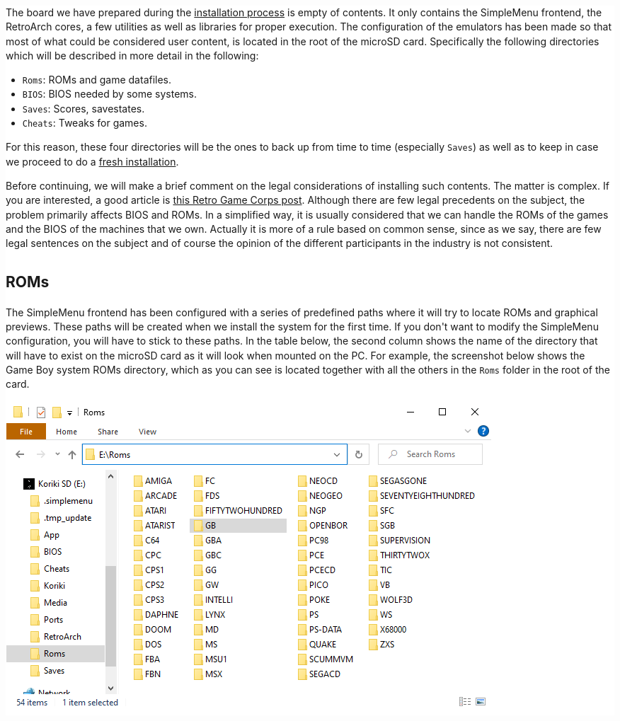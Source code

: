 The board we have prepared during the [installation process](#) is empty of contents. It only contains the SimpleMenu frontend, the RetroArch cores, a few utilities as well as libraries for proper execution. The configuration of the emulators has been made so that most of what could be considered user content, is located in the root of the microSD card. Specifically the following directories which will be described in more detail in the following:

* `Roms`: ROMs and game datafiles.
* `BIOS`: BIOS needed by some systems.
* `Saves`: Scores, savestates.
* `Cheats`: Tweaks for games.

For this reason, these four directories will be the ones to back up from time to time (especially `Saves`) as well as to keep in case we proceed to do a [fresh installation](#).

Before continuing, we will make a brief comment on the legal considerations of installing such contents. The matter is complex. If you are interested, a good article is [this Retro Game Corps post](https://retrogamecorps.com/2020/08/18/legal-guide-is-downloading-retro-game-files-roms-illegal/). Although there are few legal precedents on the subject, the problem primarily affects BIOS and ROMs. In a simplified way, it is usually considered that we can handle the ROMs of the games and the BIOS of the machines that we own. Actually it is more of a rule based on common sense, since as we say, there are few legal sentences on the subject and of course the opinion of the different participants in the industry is not consistent.

## ROMs

The SimpleMenu frontend has been configured with a series of predefined paths where it will try to locate ROMs and graphical previews. These paths will be created when we install the system for the first time. If you don't want to modify the SimpleMenu configuration, you will have to stick to these paths. In the table below, the second column shows the name of the directory that will have to exist on the microSD card as it will look when mounted on the PC. For example, the screenshot below shows the Game Boy system ROMs directory, which as you can see is located together with all the others in the `Roms` folder in the root of the card.

![SDcard paths](images/sdcard_paths.png)
